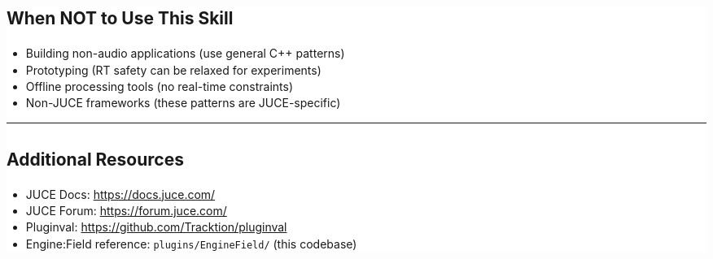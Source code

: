 
## When NOT to Use This Skill

- Building non-audio applications (use general C++ patterns)
- Prototyping (RT safety can be relaxed for experiments)
- Offline processing tools (no real-time constraints)
- Non-JUCE frameworks (these patterns are JUCE-specific)

---

## Additional Resources

- JUCE Docs: https://docs.juce.com/
- JUCE Forum: https://forum.juce.com/
- Pluginval: https://github.com/Tracktion/pluginval
- Engine:Field reference: `plugins/EngineField/` (this codebase)
